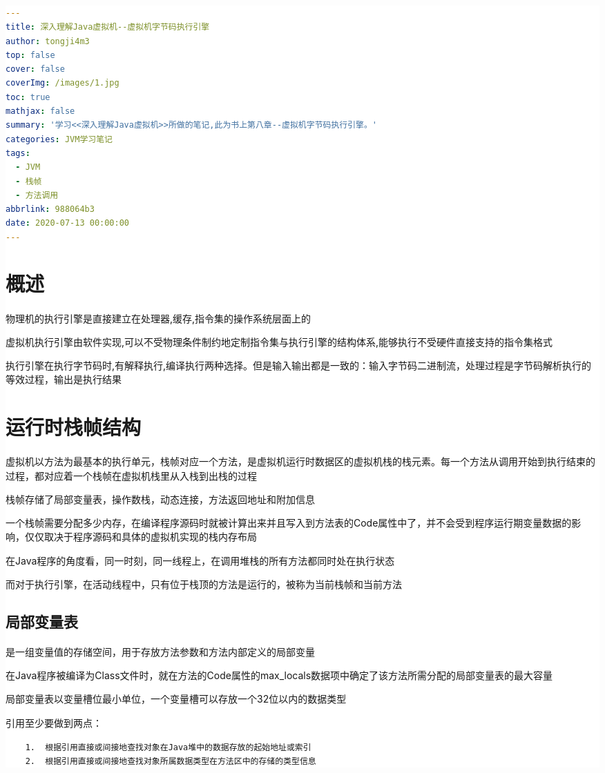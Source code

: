 ```yaml
---
title: 深入理解Java虚拟机--虚拟机字节码执行引擎
author: tongji4m3
top: false
cover: false
coverImg: /images/1.jpg
toc: true
mathjax: false
summary: '学习<<深入理解Java虚拟机>>所做的笔记,此为书上第八章--虚拟机字节码执行引擎。'
categories: JVM学习笔记
tags:
  - JVM
  - 栈帧
  - 方法调用
abbrlink: 988064b3
date: 2020-07-13 00:00:00
---
```




# 概述

物理机的执行引擎是直接建立在处理器,缓存,指令集的操作系统层面上的

虚拟机执行引擎由软件实现,可以不受物理条件制约地定制指令集与执行引擎的结构体系,能够执行不受硬件直接支持的指令集格式

执行引擎在执行字节码时,有解释执行,编译执行两种选择。但是输入输出都是一致的：输入字节码二进制流，处理过程是字节码解析执行的等效过程，输出是执行结果

# 运行时栈帧结构

虚拟机以方法为最基本的执行单元，栈帧对应一个方法，是虚拟机运行时数据区的虚拟机栈的栈元素。每一个方法从调用开始到执行结束的过程，都对应着一个栈帧在虚拟机栈里从入栈到出栈的过程

栈帧存储了局部变量表，操作数栈，动态连接，方法返回地址和附加信息

一个栈帧需要分配多少内存，在编译程序源码时就被计算出来并且写入到方法表的Code属性中了，并不会受到程序运行期变量数据的影响，仅仅取决于程序源码和具体的虚拟机实现的栈内存布局

在Java程序的角度看，同一时刻，同一线程上，在调用堆栈的所有方法都同时处在执行状态

而对于执行引擎，在活动线程中，只有位于栈顶的方法是运行的，被称为当前栈帧和当前方法

## 局部变量表

是一组变量值的存储空间，用于存放方法参数和方法内部定义的局部变量

在Java程序被编译为Class文件时，就在方法的Code属性的max_locals数据项中确定了该方法所需分配的局部变量表的最大容量

局部变量表以变量槽位最小单位，一个变量槽可以存放一个32位以内的数据类型

引用至少要做到两点：

		1.  根据引用直接或间接地查找对象在Java堆中的数据存放的起始地址或索引
  		2.  根据引用直接或间接地查找对象所属数据类型在方法区中的存储的类型信息

